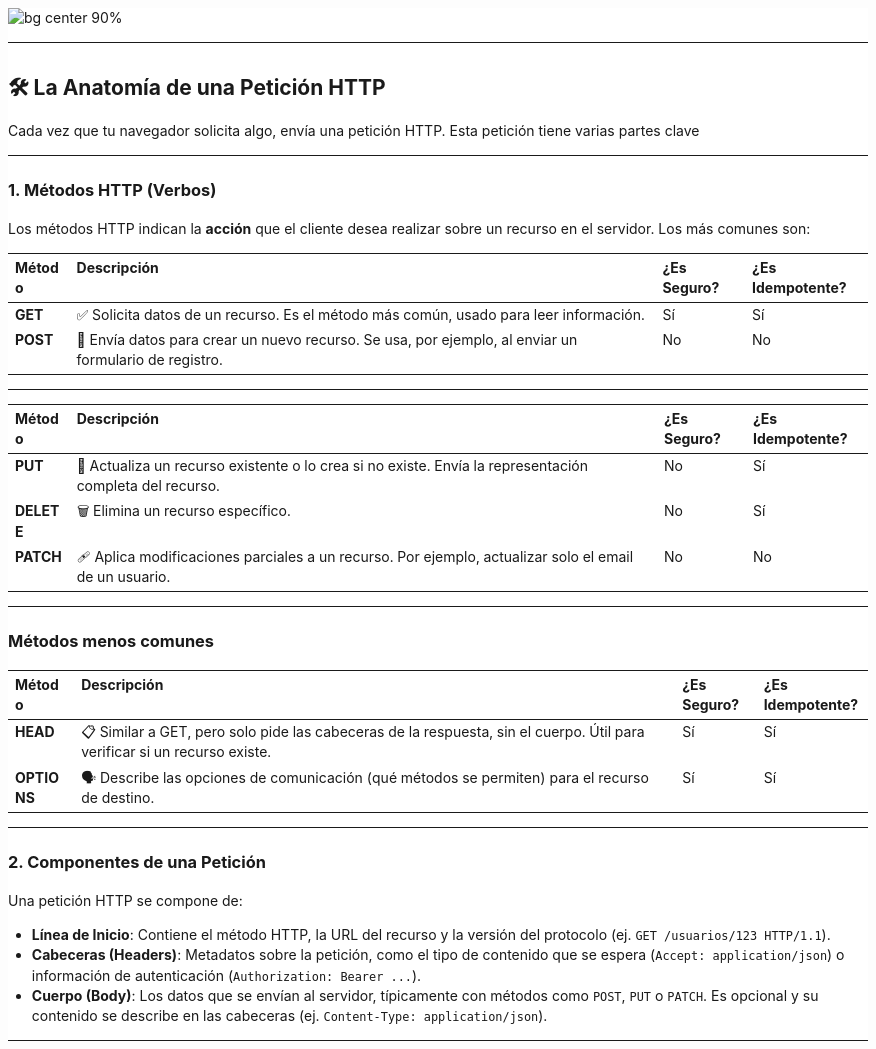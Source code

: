 
![bg center 90%](https://media.geeksforgeeks.org/wp-content/uploads/20240529150129/HTTP-.gif)

---

## 🛠️ La Anatomía de una Petición HTTP

Cada vez que tu navegador solicita algo, envía una petición HTTP. Esta petición tiene varias partes clave

---

### 1. Métodos HTTP (Verbos)

Los métodos HTTP indican la **acción** que el cliente desea realizar sobre un recurso en el servidor. Los más comunes son:

| Método | Descripción | ¿Es Seguro? | ¿Es Idempotente? |
| :--- | :--- | :--- | :--- |
| **GET** | ✅ Solicita datos de un recurso. Es el método más común, usado para leer información. | Sí | Sí |
| **POST** | 📝 Envía datos para crear un nuevo recurso. Se usa, por ejemplo, al enviar un formulario de registro. | No | No |

---

| Método | Descripción | ¿Es Seguro? | ¿Es Idempotente? |
| :--- | :--- | :--- | :--- |
| **PUT** | 🔄 Actualiza un recurso existente o lo crea si no existe. Envía la representación completa del recurso. | No | Sí |
| **DELETE**| 🗑️ Elimina un recurso específico. | No | Sí |
| **PATCH**| 🩹 Aplica modificaciones parciales a un recurso. Por ejemplo, actualizar solo el email de un usuario. | No | No |

---

### Métodos menos comunes

| Método | Descripción | ¿Es Seguro? | ¿Es Idempotente? |
| :--- | :--- | :--- | :--- |
| **HEAD** | 📋 Similar a GET, pero solo pide las cabeceras de la respuesta, sin el cuerpo. Útil para verificar si un recurso existe. | Sí | Sí |
| **OPTIONS**| 🗣️ Describe las opciones de comunicación (qué métodos se permiten) para el recurso de destino. | Sí | Sí |

---

### 2. Componentes de una Petición

Una petición HTTP se compone de:
* **Línea de Inicio**: Contiene el método HTTP, la URL del recurso y la versión del protocolo (ej. `GET /usuarios/123 HTTP/1.1`).
* **Cabeceras (Headers)**: Metadatos sobre la petición, como el tipo de contenido que se espera (`Accept: application/json`) o información de autenticación (`Authorization: Bearer ...`).
* **Cuerpo (Body)**: Los datos que se envían al servidor, típicamente con métodos como `POST`, `PUT` o `PATCH`. Es opcional y su contenido se describe en las cabeceras (ej. `Content-Type: application/json`).

---